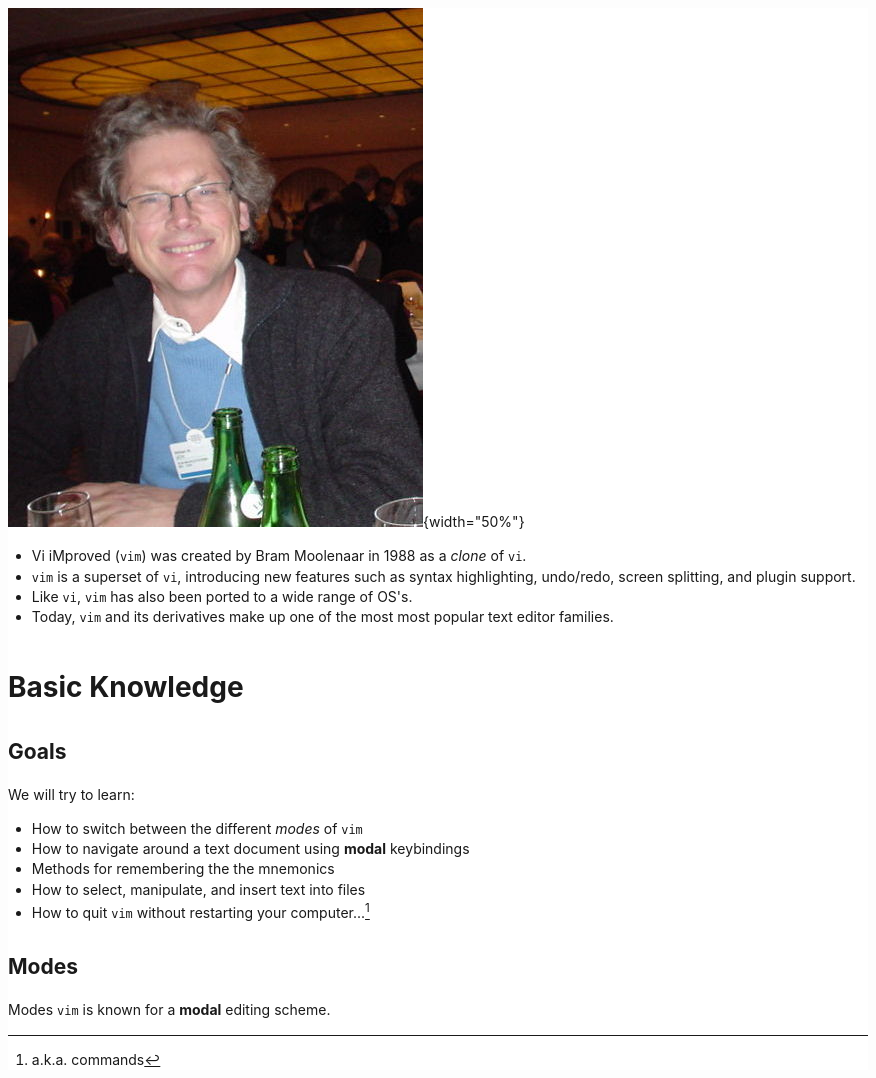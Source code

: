 ![Bill Joy, the creator of `vi`](static/vimlab/bill_joy.jpg){width="50%"}

-   Vi iMproved (`vim`) was created by Bram Moolenaar in 1988 as a
    *clone* of `vi`.
-   `vim` is a superset of `vi`, introducing new features such as syntax
    highlighting, undo/redo, screen splitting, and plugin support.
-   Like `vi`, `vim` has also been ported to a wide range of OS's.
-   Today, `vim` and its derivatives make up one of the most most
    popular text editor families.

# Basic Knowledge
## Goals
We will try to learn:

-   How to switch between the different *modes* of `vim`
-   How to navigate around a text document using **modal** keybindings
-   Methods for remembering the the mnemonics
-   How to select, manipulate, and insert text into files
-   How to quit `vim` without restarting your computer\...[^1]

## Modes
Modes `vim` is known for a **modal** editing scheme.


[^1]: a.k.a. commands
[^2]: People consider using the arrow keys in `vim` a cardinal sin.
[^3]: you can specify a filename afterwards to emulate
[^4]: add an `!` to quit and ignore unsaved changes
[^5]: use `:noh` to clear highlighted results after